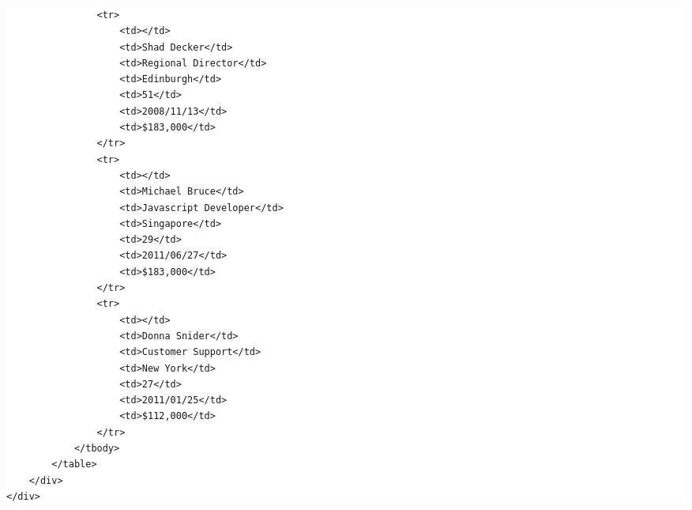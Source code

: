                    <tr>
                        <td></td>
                        <td>Shad Decker</td>
                        <td>Regional Director</td>
                        <td>Edinburgh</td>
                        <td>51</td>
                        <td>2008/11/13</td>
                        <td>$183,000</td>
                    </tr>
                    <tr>
                        <td></td>
                        <td>Michael Bruce</td>
                        <td>Javascript Developer</td>
                        <td>Singapore</td>
                        <td>29</td>
                        <td>2011/06/27</td>
                        <td>$183,000</td>
                    </tr>
                    <tr>
                        <td></td>
                        <td>Donna Snider</td>
                        <td>Customer Support</td>
                        <td>New York</td>
                        <td>27</td>
                        <td>2011/01/25</td>
                        <td>$112,000</td>
                    </tr>
                </tbody>
            </table>
        </div>
    </div>
</div>